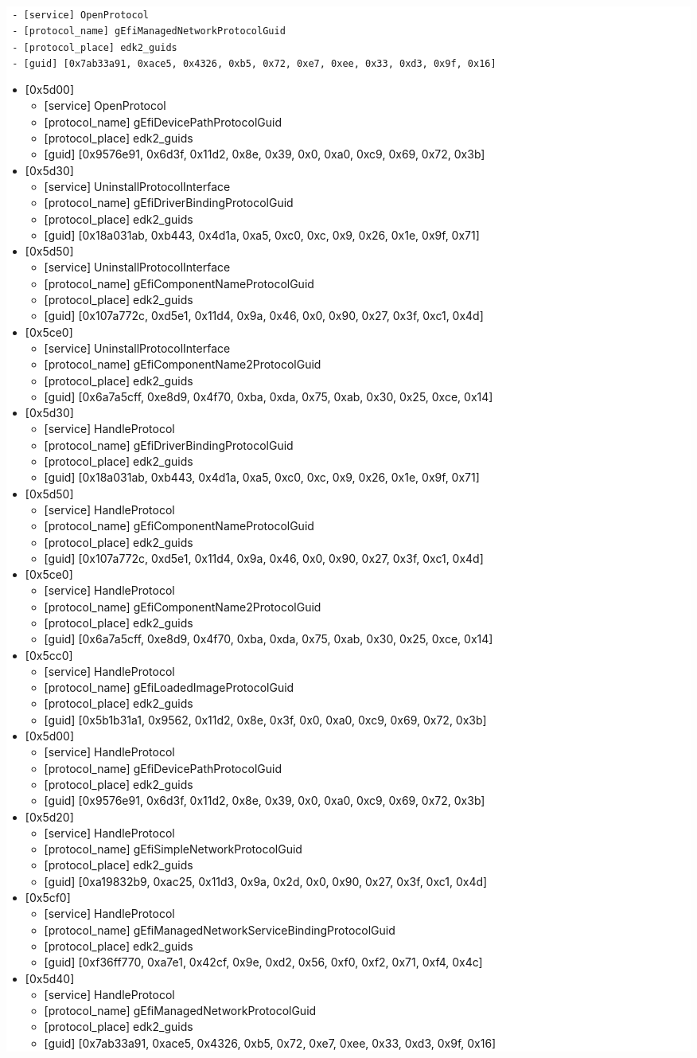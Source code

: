 	 - [service] OpenProtocol
	 - [protocol_name] gEfiManagedNetworkProtocolGuid
	 - [protocol_place] edk2_guids
	 - [guid] [0x7ab33a91, 0xace5, 0x4326, 0xb5, 0x72, 0xe7, 0xee, 0x33, 0xd3, 0x9f, 0x16]
* [0x5d00]
	 - [service] OpenProtocol
	 - [protocol_name] gEfiDevicePathProtocolGuid
	 - [protocol_place] edk2_guids
	 - [guid] [0x9576e91, 0x6d3f, 0x11d2, 0x8e, 0x39, 0x0, 0xa0, 0xc9, 0x69, 0x72, 0x3b]
* [0x5d30]
	 - [service] UninstallProtocolInterface
	 - [protocol_name] gEfiDriverBindingProtocolGuid
	 - [protocol_place] edk2_guids
	 - [guid] [0x18a031ab, 0xb443, 0x4d1a, 0xa5, 0xc0, 0xc, 0x9, 0x26, 0x1e, 0x9f, 0x71]
* [0x5d50]
	 - [service] UninstallProtocolInterface
	 - [protocol_name] gEfiComponentNameProtocolGuid
	 - [protocol_place] edk2_guids
	 - [guid] [0x107a772c, 0xd5e1, 0x11d4, 0x9a, 0x46, 0x0, 0x90, 0x27, 0x3f, 0xc1, 0x4d]
* [0x5ce0]
	 - [service] UninstallProtocolInterface
	 - [protocol_name] gEfiComponentName2ProtocolGuid
	 - [protocol_place] edk2_guids
	 - [guid] [0x6a7a5cff, 0xe8d9, 0x4f70, 0xba, 0xda, 0x75, 0xab, 0x30, 0x25, 0xce, 0x14]
* [0x5d30]
	 - [service] HandleProtocol
	 - [protocol_name] gEfiDriverBindingProtocolGuid
	 - [protocol_place] edk2_guids
	 - [guid] [0x18a031ab, 0xb443, 0x4d1a, 0xa5, 0xc0, 0xc, 0x9, 0x26, 0x1e, 0x9f, 0x71]
* [0x5d50]
	 - [service] HandleProtocol
	 - [protocol_name] gEfiComponentNameProtocolGuid
	 - [protocol_place] edk2_guids
	 - [guid] [0x107a772c, 0xd5e1, 0x11d4, 0x9a, 0x46, 0x0, 0x90, 0x27, 0x3f, 0xc1, 0x4d]
* [0x5ce0]
	 - [service] HandleProtocol
	 - [protocol_name] gEfiComponentName2ProtocolGuid
	 - [protocol_place] edk2_guids
	 - [guid] [0x6a7a5cff, 0xe8d9, 0x4f70, 0xba, 0xda, 0x75, 0xab, 0x30, 0x25, 0xce, 0x14]
* [0x5cc0]
	 - [service] HandleProtocol
	 - [protocol_name] gEfiLoadedImageProtocolGuid
	 - [protocol_place] edk2_guids
	 - [guid] [0x5b1b31a1, 0x9562, 0x11d2, 0x8e, 0x3f, 0x0, 0xa0, 0xc9, 0x69, 0x72, 0x3b]
* [0x5d00]
	 - [service] HandleProtocol
	 - [protocol_name] gEfiDevicePathProtocolGuid
	 - [protocol_place] edk2_guids
	 - [guid] [0x9576e91, 0x6d3f, 0x11d2, 0x8e, 0x39, 0x0, 0xa0, 0xc9, 0x69, 0x72, 0x3b]
* [0x5d20]
	 - [service] HandleProtocol
	 - [protocol_name] gEfiSimpleNetworkProtocolGuid
	 - [protocol_place] edk2_guids
	 - [guid] [0xa19832b9, 0xac25, 0x11d3, 0x9a, 0x2d, 0x0, 0x90, 0x27, 0x3f, 0xc1, 0x4d]
* [0x5cf0]
	 - [service] HandleProtocol
	 - [protocol_name] gEfiManagedNetworkServiceBindingProtocolGuid
	 - [protocol_place] edk2_guids
	 - [guid] [0xf36ff770, 0xa7e1, 0x42cf, 0x9e, 0xd2, 0x56, 0xf0, 0xf2, 0x71, 0xf4, 0x4c]
* [0x5d40]
	 - [service] HandleProtocol
	 - [protocol_name] gEfiManagedNetworkProtocolGuid
	 - [protocol_place] edk2_guids
	 - [guid] [0x7ab33a91, 0xace5, 0x4326, 0xb5, 0x72, 0xe7, 0xee, 0x33, 0xd3, 0x9f, 0x16]